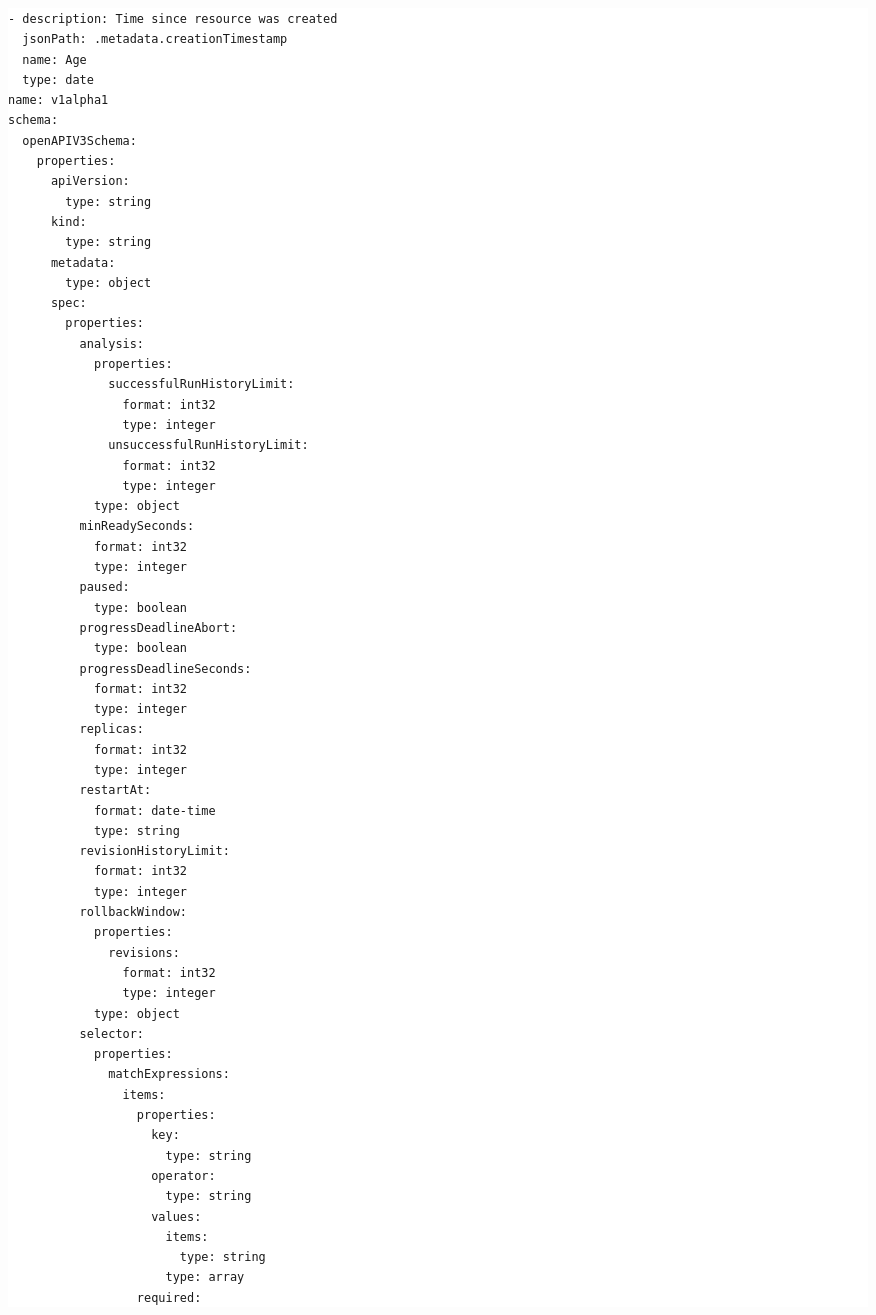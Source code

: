     - description: Time since resource was created
      jsonPath: .metadata.creationTimestamp
      name: Age
      type: date
    name: v1alpha1
    schema:
      openAPIV3Schema:
        properties:
          apiVersion:
            type: string
          kind:
            type: string
          metadata:
            type: object
          spec:
            properties:
              analysis:
                properties:
                  successfulRunHistoryLimit:
                    format: int32
                    type: integer
                  unsuccessfulRunHistoryLimit:
                    format: int32
                    type: integer
                type: object
              minReadySeconds:
                format: int32
                type: integer
              paused:
                type: boolean
              progressDeadlineAbort:
                type: boolean
              progressDeadlineSeconds:
                format: int32
                type: integer
              replicas:
                format: int32
                type: integer
              restartAt:
                format: date-time
                type: string
              revisionHistoryLimit:
                format: int32
                type: integer
              rollbackWindow:
                properties:
                  revisions:
                    format: int32
                    type: integer
                type: object
              selector:
                properties:
                  matchExpressions:
                    items:
                      properties:
                        key:
                          type: string
                        operator:
                          type: string
                        values:
                          items:
                            type: string
                          type: array
                      required: